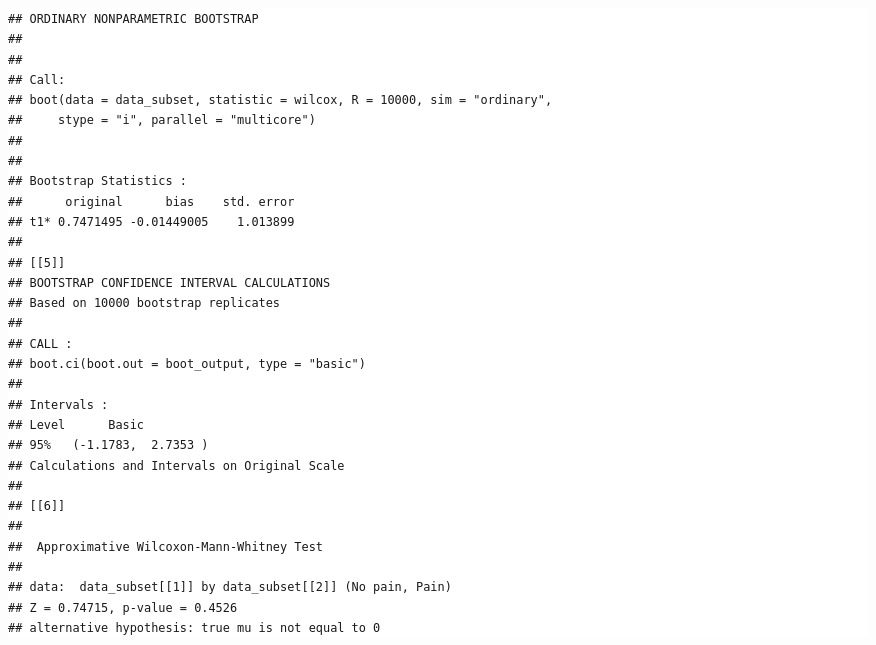     ## ORDINARY NONPARAMETRIC BOOTSTRAP
    ## 
    ## 
    ## Call:
    ## boot(data = data_subset, statistic = wilcox, R = 10000, sim = "ordinary", 
    ##     stype = "i", parallel = "multicore")
    ## 
    ## 
    ## Bootstrap Statistics :
    ##      original      bias    std. error
    ## t1* 0.7471495 -0.01449005    1.013899
    ## 
    ## [[5]]
    ## BOOTSTRAP CONFIDENCE INTERVAL CALCULATIONS
    ## Based on 10000 bootstrap replicates
    ## 
    ## CALL : 
    ## boot.ci(boot.out = boot_output, type = "basic")
    ## 
    ## Intervals : 
    ## Level      Basic         
    ## 95%   (-1.1783,  2.7353 )  
    ## Calculations and Intervals on Original Scale
    ## 
    ## [[6]]
    ## 
    ##  Approximative Wilcoxon-Mann-Whitney Test
    ## 
    ## data:  data_subset[[1]] by data_subset[[2]] (No pain, Pain)
    ## Z = 0.74715, p-value = 0.4526
    ## alternative hypothesis: true mu is not equal to 0
